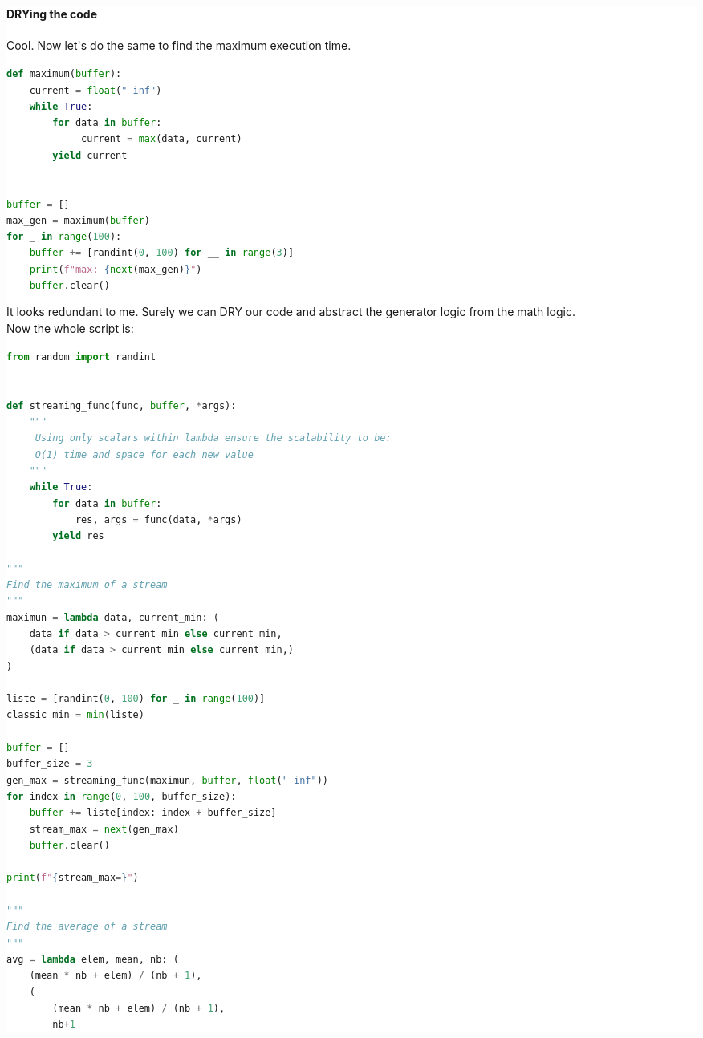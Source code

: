 #### DRYing the code
Cool. Now let's do the same to find the maximum execution time.
```python
def maximum(buffer):
    current = float("-inf")
    while True:
        for data in buffer:
             current = max(data, current)
        yield current


buffer = []
max_gen = maximum(buffer)
for _ in range(100):
    buffer += [randint(0, 100) for __ in range(3)]
    print(f"max: {next(max_gen)}")
    buffer.clear()
```
It looks redundant to me. Surely we can DRY our code and abstract the generator logic from the math logic.  
Now the whole script is:
```python
from random import randint


def streaming_func(func, buffer, *args):
	"""
	 Using only scalars within lambda ensure the scalability to be:
	 O(1) time and space for each new value
	"""
	while True:
		for data in buffer:
			res, args = func(data, *args)
		yield res

"""
Find the maximum of a stream
"""
maximun = lambda data, current_min: (
	data if data > current_min else current_min,
	(data if data > current_min else current_min,)
)

liste = [randint(0, 100) for _ in range(100)]
classic_min = min(liste)

buffer = []
buffer_size = 3
gen_max = streaming_func(maximun, buffer, float("-inf"))
for index in range(0, 100, buffer_size):
	buffer += liste[index: index + buffer_size]
	stream_max = next(gen_max)
	buffer.clear()

print(f"{stream_max=}")

"""
Find the average of a stream
"""
avg = lambda elem, mean, nb: (
	(mean * nb + elem) / (nb + 1),
	(
		(mean * nb + elem) / (nb + 1),
		nb+1
```
